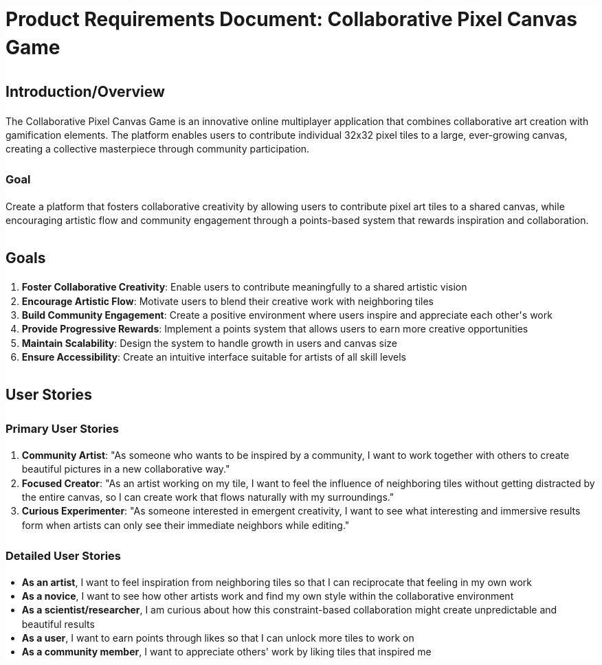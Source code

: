 # Product Requirements Document: Collaborative Pixel Canvas Game

## Introduction/Overview

The Collaborative Pixel Canvas Game is an innovative online multiplayer application that combines collaborative art creation with gamification elements. The platform enables users to contribute individual 32x32 pixel tiles to a large, ever-growing canvas, creating a collective masterpiece through community participation.

### Goal
Create a platform that fosters collaborative creativity by allowing users to contribute pixel art tiles to a shared canvas, while encouraging artistic flow and community engagement through a points-based system that rewards inspiration and collaboration.

## Goals

1. **Foster Collaborative Creativity**: Enable users to contribute meaningfully to a shared artistic vision
2. **Encourage Artistic Flow**: Motivate users to blend their creative work with neighboring tiles
3. **Build Community Engagement**: Create a positive environment where users inspire and appreciate each other's work
4. **Provide Progressive Rewards**: Implement a points system that allows users to earn more creative opportunities
5. **Maintain Scalability**: Design the system to handle growth in users and canvas size
6. **Ensure Accessibility**: Create an intuitive interface suitable for artists of all skill levels

## User Stories

### Primary User Stories
1. **Community Artist**: "As someone who wants to be inspired by a community, I want to work together with others to create beautiful pictures in a new collaborative way."
2. **Focused Creator**: "As an artist working on my tile, I want to feel the influence of neighboring tiles without getting distracted by the entire canvas, so I can create work that flows naturally with my surroundings."
3. **Curious Experimenter**: "As someone interested in emergent creativity, I want to see what interesting and immersive results form when artists can only see their immediate neighbors while editing."

### Detailed User Stories
- **As an artist**, I want to feel inspiration from neighboring tiles so that I can reciprocate that feeling in my own work
- **As a novice**, I want to see how other artists work and find my own style within the collaborative environment
- **As a scientist/researcher**, I am curious about how this constraint-based collaboration might create unpredictable and beautiful results
- **As a user**, I want to earn points through likes so that I can unlock more tiles to work on
- **As a community member**, I want to appreciate others' work by liking tiles that inspired me
